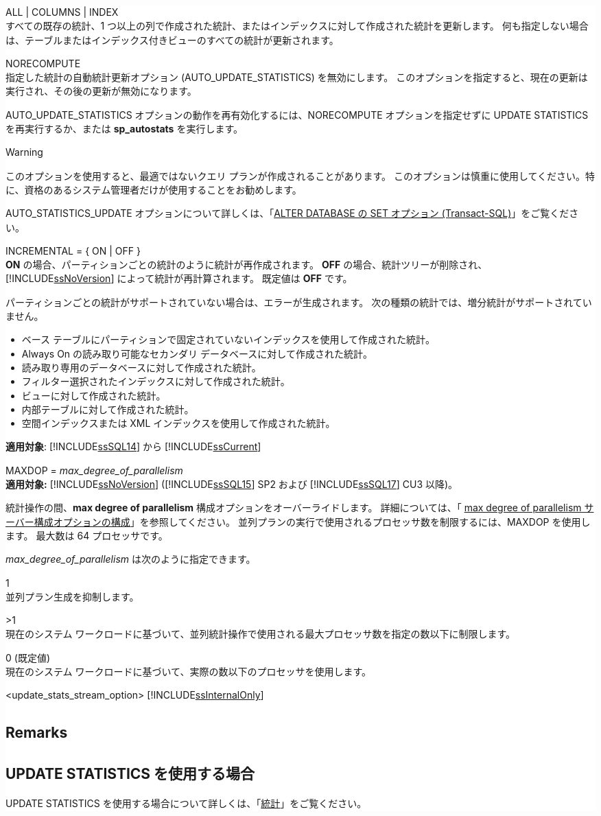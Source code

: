  ALL | COLUMNS | INDEX  
 すべての既存の統計、1 つ以上の列で作成された統計、またはインデックスに対して作成された統計を更新します。 何も指定しない場合は、テーブルまたはインデックス付きビューのすべての統計が更新されます。  
  
 NORECOMPUTE  
 指定した統計の自動統計更新オプション (AUTO_UPDATE_STATISTICS) を無効にします。 このオプションを指定すると、現在の更新は実行され、その後の更新が無効になります。  
  
 AUTO_UPDATE_STATISTICS オプションの動作を再有効化するには、NORECOMPUTE オプションを指定せずに UPDATE STATISTICS を再実行するか、または **sp_autostats** を実行します。  
  
> [!WARNING]  
> このオプションを使用すると、最適ではないクエリ プランが作成されることがあります。 このオプションは慎重に使用してください。特に、資格のあるシステム管理者だけが使用することをお勧めします。  
  
 AUTO_STATISTICS_UPDATE オプションについて詳しくは、「[ALTER DATABASE の SET オプション &#40;Transact-SQL&#41;](../../t-sql/statements/alter-database-transact-sql-set-options.md)」をご覧ください。  
  
 INCREMENTAL = { ON | OFF }  
 **ON** の場合、パーティションごとの統計のように統計が再作成されます。 **OFF** の場合、統計ツリーが削除され、[!INCLUDE[ssNoVersion](../../includes/ssnoversion-md.md)] によって統計が再計算されます。 既定値は **OFF** です。  
  
 パーティションごとの統計がサポートされていない場合は、エラーが生成されます。 次の種類の統計では、増分統計がサポートされていません。  
  
-   ベース テーブルにパーティションで固定されていないインデックスを使用して作成された統計。  
-   Always On の読み取り可能なセカンダリ データベースに対して作成された統計。  
-   読み取り専用のデータベースに対して作成された統計。  
-   フィルター選択されたインデックスに対して作成された統計。  
-   ビューに対して作成された統計。  
-   内部テーブルに対して作成された統計。  
-   空間インデックスまたは XML インデックスを使用して作成された統計。  
  
**適用対象**: [!INCLUDE[ssSQL14](../../includes/sssql14-md.md)] から [!INCLUDE[ssCurrent](../../includes/sscurrent-md.md)]

MAXDOP = *max_degree_of_parallelism*  
**適用対象:** [!INCLUDE[ssNoVersion](../../includes/ssnoversion-md.md)] ([!INCLUDE[ssSQL15](../../includes/sssql15-md.md)] SP2 および [!INCLUDE[ssSQL17](../../includes/sssql17-md.md)] CU3 以降)。  
  
 統計操作の間、**max degree of parallelism** 構成オプションをオーバーライドします。 詳細については、「 [max degree of parallelism サーバー構成オプションの構成](../../database-engine/configure-windows/configure-the-max-degree-of-parallelism-server-configuration-option.md)」を参照してください。 並列プランの実行で使用されるプロセッサ数を制限するには、MAXDOP を使用します。 最大数は 64 プロセッサです。  
  
 *max_degree_of_parallelism* は次のように指定できます。  
  
 1  
 並列プラン生成を抑制します。  
  
 \>1  
 現在のシステム ワークロードに基づいて、並列統計操作で使用される最大プロセッサ数を指定の数以下に制限します。  
  
 0 (既定値)  
 現在のシステム ワークロードに基づいて、実際の数以下のプロセッサを使用します。  
  
 \<update_stats_stream_option> [!INCLUDE[ssInternalOnly](../../includes/ssinternalonly-md.md)]  

## <a name="remarks"></a>Remarks  
  
## <a name="when-to-use-update-statistics"></a>UPDATE STATISTICS を使用する場合  
 UPDATE STATISTICS を使用する場合について詳しくは、「[統計](../../relational-databases/statistics/statistics.md)」をご覧ください。  
